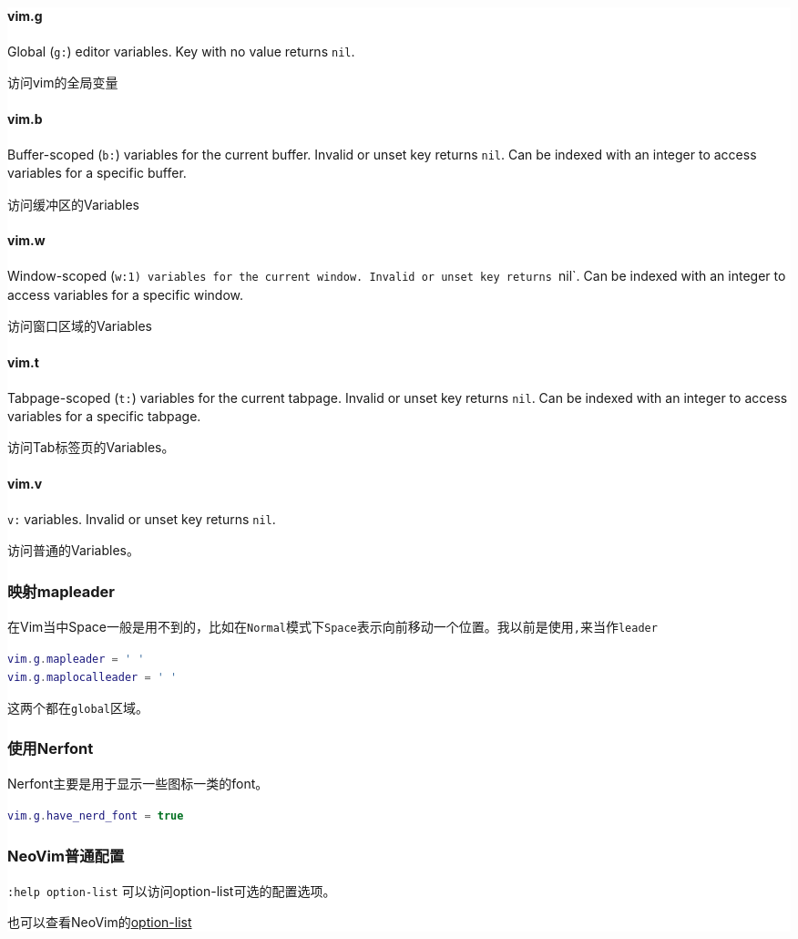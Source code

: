 #### vim.g
Global (`g:`) editor variables.
Key with no value returns `nil`.

访问vim的全局变量

#### vim.b
Buffer-scoped (`b:`) variables for the current buffer.
Invalid or unset key returns `nil`. Can be indexed with
an integer to access variables for a specific buffer.

访问缓冲区的Variables

#### vim.w
Window-scoped (`w:1) variables for the current window.
Invalid or unset key returns `nil`. Can be indexed with
an integer to access variables for a specific window.

访问窗口区域的Variables

#### vim.t
Tabpage-scoped (`t:`) variables for the current tabpage.
Invalid or unset key returns `nil`. Can be indexed with
an integer to access variables for a specific tabpage.

访问Tab标签页的Variables。

#### vim.v
`v:` variables.
Invalid or unset key returns `nil`.

访问普通的Variables。


### 映射mapleader
在Vim当中Space一般是用不到的，比如在`Normal`模式下`Space`表示向前移动一个位置。我以前是使用`,`来当作`leader`

```lua
vim.g.mapleader = ' '
vim.g.maplocalleader = ' '
```
这两个都在`global`区域。

### 使用Nerfont

Nerfont主要是用于显示一些图标一类的font。

```lua
vim.g.have_nerd_font = true
```


### NeoVim普通配置
`:help option-list` 可以访问option-list可选的配置选项。

也可以查看NeoVim的[option-list](https://neovim.io/doc/user/quickref.html#option-list)
